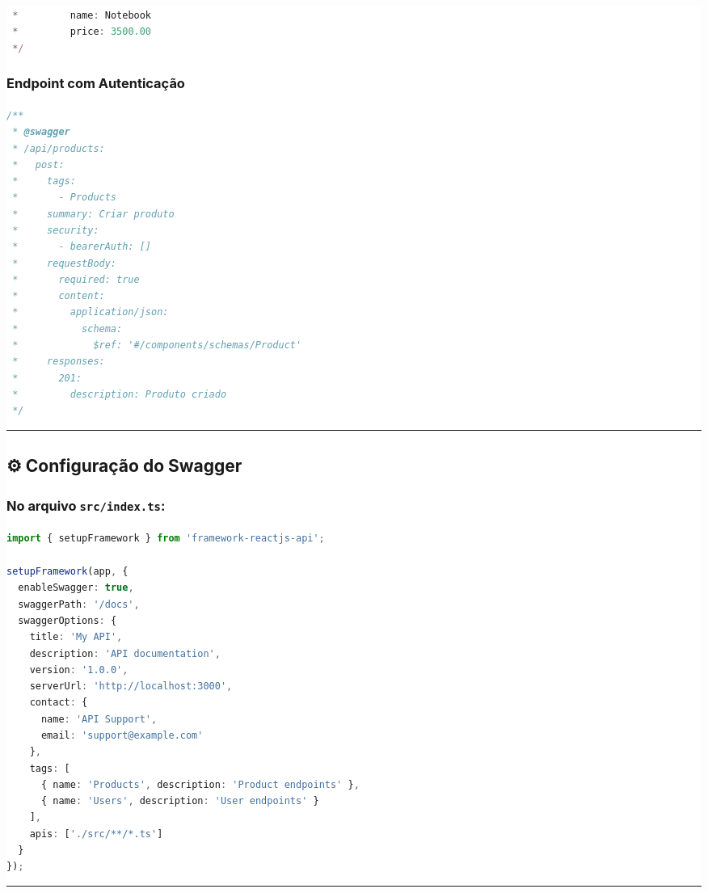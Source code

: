 ```typescript
 *         name: Notebook
 *         price: 3500.00
 */
```

### Endpoint com Autenticação

```typescript
/**
 * @swagger
 * /api/products:
 *   post:
 *     tags:
 *       - Products
 *     summary: Criar produto
 *     security:
 *       - bearerAuth: []
 *     requestBody:
 *       required: true
 *       content:
 *         application/json:
 *           schema:
 *             $ref: '#/components/schemas/Product'
 *     responses:
 *       201:
 *         description: Produto criado
 */
```

---

## ⚙️ Configuração do Swagger

### No arquivo `src/index.ts`:

```typescript
import { setupFramework } from 'framework-reactjs-api';

setupFramework(app, {
  enableSwagger: true,
  swaggerPath: '/docs',
  swaggerOptions: {
    title: 'My API',
    description: 'API documentation',
    version: '1.0.0',
    serverUrl: 'http://localhost:3000',
    contact: {
      name: 'API Support',
      email: 'support@example.com'
    },
    tags: [
      { name: 'Products', description: 'Product endpoints' },
      { name: 'Users', description: 'User endpoints' }
    ],
    apis: ['./src/**/*.ts']
  }
});
```

---